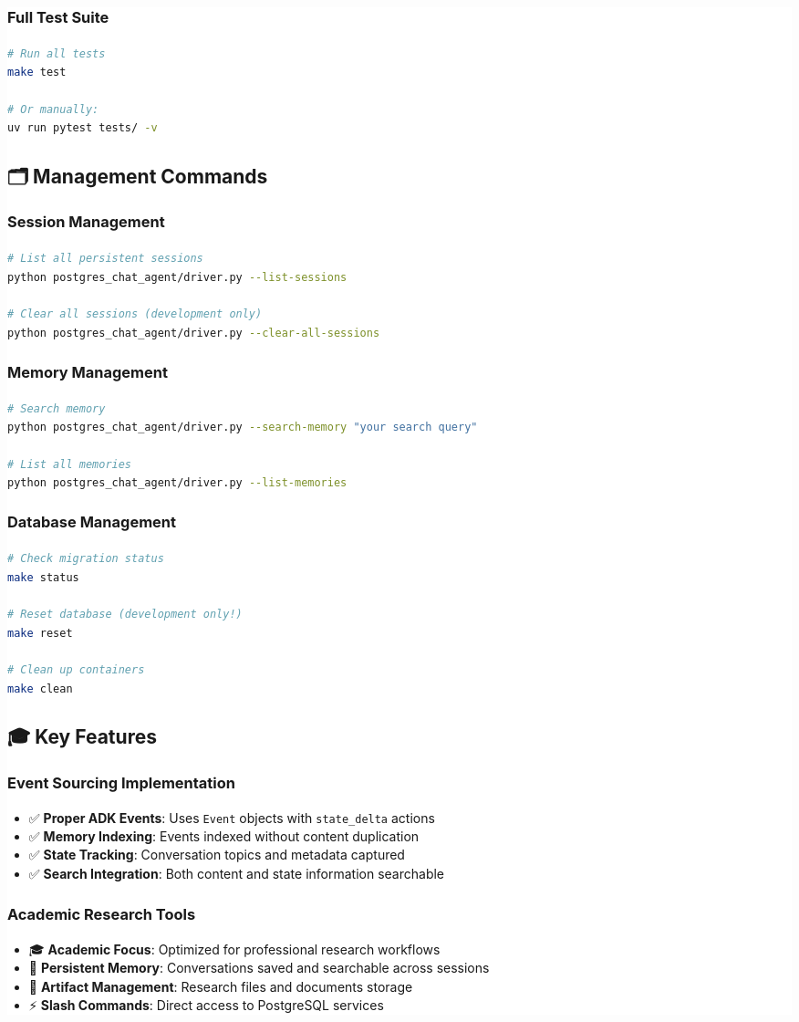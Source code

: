 ### Full Test Suite
```bash
# Run all tests
make test

# Or manually:
uv run pytest tests/ -v
```

## 🗂️ Management Commands

### Session Management
```bash
# List all persistent sessions
python postgres_chat_agent/driver.py --list-sessions

# Clear all sessions (development only)
python postgres_chat_agent/driver.py --clear-all-sessions
```

### Memory Management
```bash
# Search memory
python postgres_chat_agent/driver.py --search-memory "your search query"

# List all memories
python postgres_chat_agent/driver.py --list-memories
```

### Database Management
```bash
# Check migration status
make status

# Reset database (development only!)
make reset

# Clean up containers
make clean
```

## 🎓 Key Features

### Event Sourcing Implementation
- ✅ **Proper ADK Events**: Uses `Event` objects with `state_delta` actions
- ✅ **Memory Indexing**: Events indexed without content duplication
- ✅ **State Tracking**: Conversation topics and metadata captured
- ✅ **Search Integration**: Both content and state information searchable

### Academic Research Tools
- 🎓 **Academic Focus**: Optimized for professional research workflows
- 💾 **Persistent Memory**: Conversations saved and searchable across sessions
- 📄 **Artifact Management**: Research files and documents storage
- ⚡ **Slash Commands**: Direct access to PostgreSQL services
